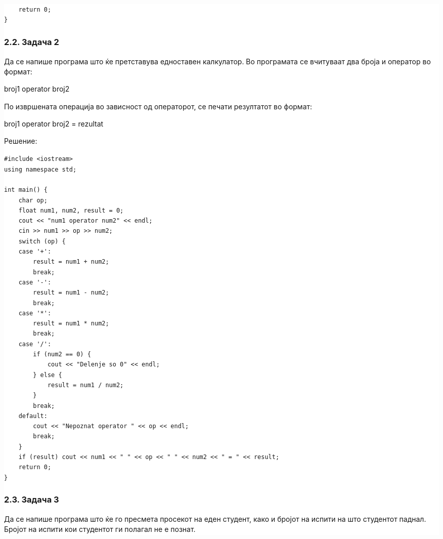         return 0;
    }


### 2.2. Задача 2

Да се напише програма што ќе претставува едноставен калкулатор. Во програмата се вчитуваат два броја и оператор во формат:

broj1 operator broj2

По извршената операција во зависност од операторот, се печати резултатот во формат:

broj1 operator broj2 = rezultat

Решение:

    #include <iostream>
    using namespace std;

    int main() {
        char op;
        float num1, num2, result = 0;
        cout << "num1 operator num2" << endl;
        cin >> num1 >> op >> num2;
        switch (op) {
        case '+':
            result = num1 + num2;
            break;
        case '-':
            result = num1 - num2;
            break;
        case '*':
            result = num1 * num2;
            break;
        case '/':
            if (num2 == 0) {
                cout << "Delenje so 0" << endl;
            } else {
                result = num1 / num2;
            }
            break;
        default:
            cout << "Nepoznat operator " << op << endl;
            break;
        }
        if (result) cout << num1 << " " << op << " " << num2 << " = " << result;
        return 0;
    }


### 2.3. Задача 3

Да се напише програма што ќе го пресмета просекот на еден студент, како и бројот на испити на што студентот паднал. Бројот на испити кои студентот ги полагал не е познат.
